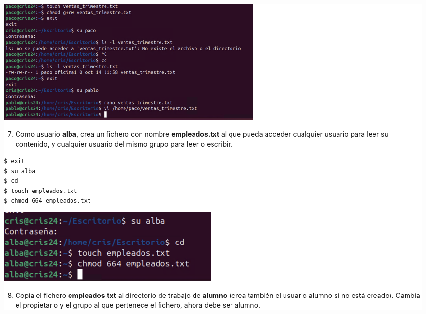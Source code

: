    <img src="./repasoDeLinux.assets/Captura%20de%20pantalla%202025-10-14%20a%20las%2012.11.54.png" alt="Captura de pantalla 2025-10-14 a las 12.11.54" style="zoom:50%;" />

7.  Como usuario **alba**, crea un fichero con nombre **empleados.txt** al que pueda acceder cualquier usuario para leer su contenido, y cualquier usuario del mismo grupo para leer o escribir.

   ```bash
   $ exit 
   $ su alba 
   $ cd 
   $ touch empleados.txt 
   $ chmod 664 empleados.txt 
   ```

   <img src="./repasoDeLinux.assets/Captura%20de%20pantalla%202025-10-14%20a%20las%2012.13.35.png" alt="Captura de pantalla 2025-10-14 a las 12.13.35" style="zoom:50%;" />

8. Copia el fichero **empleados.txt** al directorio de trabajo de **alumno** (crea también el usuario alumno si no está creado). Cambia el propietario y el grupo al que pertenece el fichero, ahora debe ser alumno.
